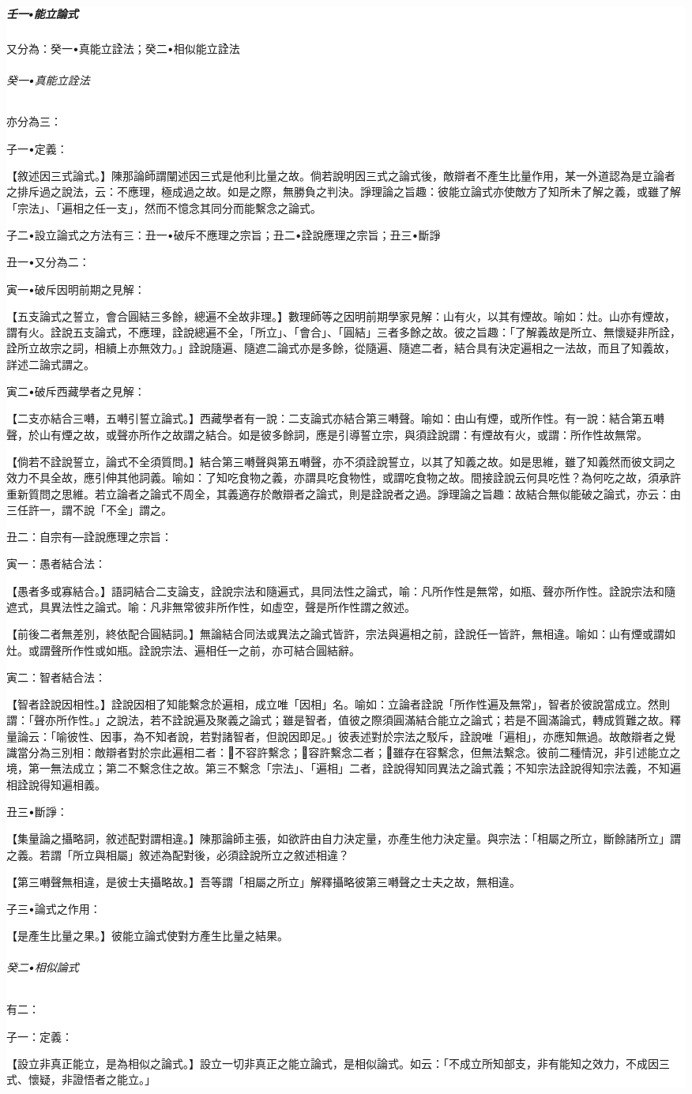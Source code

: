 ##### 壬一•能立論式

又分為：癸一•真能立詮法；癸二•相似能立詮法

###### 癸一•真能立詮法

亦分為三：

子一•定義：

【敘述因三式論式。】陳那論師謂闡述因三式是他利比量之故。倘若說明因三式之論式後，敵辯者不產生比量作用，某一外道認為是立論者之排斥過之說法，云：不應理，極成過之故。如是之際，無勝負之判決。諍理論之旨趣：彼能立論式亦使敵方了知所未了解之義，或雖了解「宗法」、「遍相之任一支」，然而不憶念其同分而能繫念之論式。

子二•設立論式之方法有三：丑一•破斥不應理之宗旨；丑二•詮說應理之宗旨；丑三•斷諍

丑一•又分為二：

寅一•破斥因明前期之見解：

【五支論式之誓立，會合圓結三多餘，總遍不全故非理。】數理師等之因明前期學家見解：山有火，以其有煙故。喻如：灶。山亦有煙故，謂有火。詮說五支論式，不應理，詮說總遍不全，「所立」、「會合」、「圓結」三者多餘之故。彼之旨趣：「了解義故是所立、無懷疑非所詮，詮所立故宗之詞，相續上亦無效力。」詮說隨遍、隨遮二論式亦是多餘，從隨遍、隨遮二者，結合具有決定遍相之一法故，而且了知義故，詳述二論式謂之。

寅二•破斥西藏學者之見解：

【二支亦結合三囀，五囀引誓立論式。】西藏學者有一說：二支論式亦結合第三囀聲。喻如：由山有煙，或所作性。有一說：結合第五囀聲，於山有煙之故，或聲亦所作之故謂之結合。如是彼多餘詞，應是引導誓立宗，與須詮說謂：有煙故有火，或謂：所作性故無常。

【倘若不詮說誓立，論式不全須質問。】結合第三囀聲與第五囀聲，亦不須詮說誓立，以其了知義之故。如是思維，雖了知義然而彼文詞之效力不具全故，應引伸其他詞義。喻如：了知吃食物之義，亦謂具吃食物性，或謂吃食物之故。間接詮說云何具吃性？為何吃之故，須承許重新質問之思維。若立論者之論式不周全，其義適存於敵辯者之論式，則是詮說者之過。諍理論之旨趣：故結合無似能破之論式，亦云：由三任許一，謂不說「不全」謂之。

丑二：自宗有—詮說應理之宗旨：

寅一：愚者結合法：

【愚者多或寡結合。】語詞結合二支論支，詮說宗法和隨遍式，具同法性之論式，喻：凡所作性是無常，如瓶、聲亦所作性。詮說宗法和隨遮式，具異法性之論式。喻：凡非無常彼非所作性，如虛空，聲是所作性謂之敘述。

【前後二者無差別，終依配合圓結詞。】無論結合同法或異法之論式皆許，宗法與遍相之前，詮說任一皆許，無相違。喻如：山有煙或謂如灶。或謂聲所作性或如瓶。詮說宗法、遍相任一之前，亦可結合圓結辭。

寅二：智者結合法：

【智者詮說因相性。】詮說因相了知能繫念於遍相，成立唯「因相」名。喻如：立論者詮說「所作性遍及無常」，智者於彼說當成立。然則謂：「聲亦所作性。」之說法，若不詮說遍及聚義之論式；雖是智者，值彼之際須圓滿結合能立之論式；若是不圓滿論式，轉成質難之故。釋量論云：「喻彼性、因事，為不知者說，若對諸智者，但說因即足。」彼表述對於宗法之駁斥，詮說唯「遍相」，亦應知無過。故敵辯者之覺識當分為三別相：敵辯者對於宗此遍相二者：不容許繫念；容許繫念二者；雖存在容繫念，但無法繫念。彼前二種情況，非引述能立之境，第一無法成立；第二不繫念住之故。第三不繫念「宗法」、「遍相」二者，詮說得知同異法之論式義；不知宗法詮說得知宗法義，不知遍相詮說得知遍相義。

丑三•斷諍：

【集量論之攝略詞，敘述配對謂相違。】陳那論師主張，如欲許由自力決定量，亦產生他力決定量。與宗法：「相屬之所立，斷餘諸所立」謂之義。若謂「所立與相屬」敘述為配對後，必須詮說所立之敘述相違？

【第三囀聲無相違，是彼士夫攝略故。】吾等謂「相屬之所立」解釋攝略彼第三囀聲之士夫之故，無相違。

子三•論式之作用：

【是產生比量之果。】彼能立論式使對方產生比量之結果。

###### 癸二•相似論式

有二：

子一：定義：

【設立非真正能立，是為相似之論式。】設立一切非真正之能立論式，是相似論式。如云：「不成立所知部支，非有能知之效力，不成因三式、懷疑，非證悟者之能立。」
